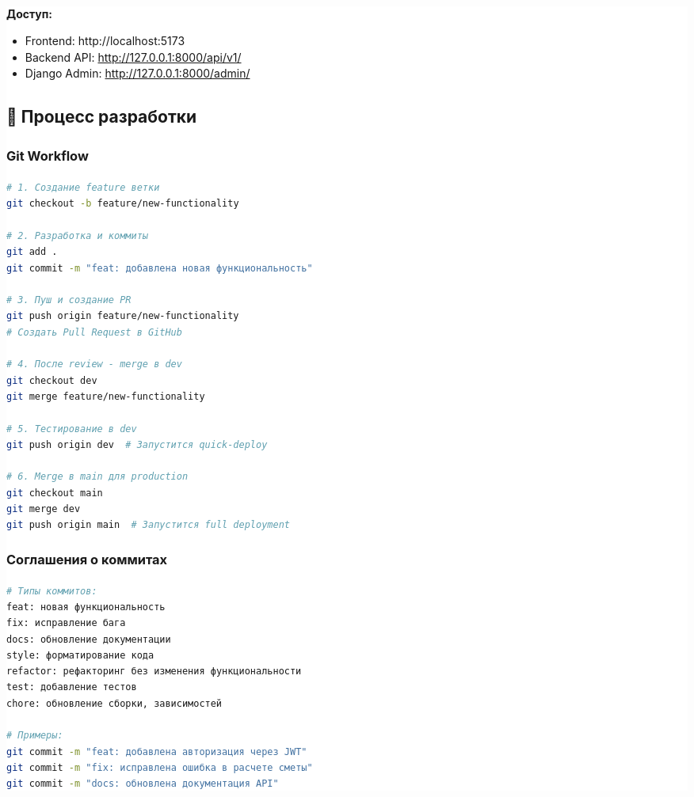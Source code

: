 **Доступ:**
- Frontend: http://localhost:5173
- Backend API: http://127.0.0.1:8000/api/v1/
- Django Admin: http://127.0.0.1:8000/admin/

## 🔧 Процесс разработки

### Git Workflow

```bash
# 1. Создание feature ветки
git checkout -b feature/new-functionality

# 2. Разработка и коммиты
git add .
git commit -m "feat: добавлена новая функциональность"

# 3. Пуш и создание PR
git push origin feature/new-functionality
# Создать Pull Request в GitHub

# 4. После review - merge в dev
git checkout dev
git merge feature/new-functionality

# 5. Тестирование в dev
git push origin dev  # Запустится quick-deploy

# 6. Merge в main для production
git checkout main
git merge dev
git push origin main  # Запустится full deployment
```

### Соглашения о коммитах

```bash
# Типы коммитов:
feat: новая функциональность
fix: исправление бага
docs: обновление документации
style: форматирование кода
refactor: рефакторинг без изменения функциональности
test: добавление тестов
chore: обновление сборки, зависимостей

# Примеры:
git commit -m "feat: добавлена авторизация через JWT"
git commit -m "fix: исправлена ошибка в расчете сметы"
git commit -m "docs: обновлена документация API"
```
